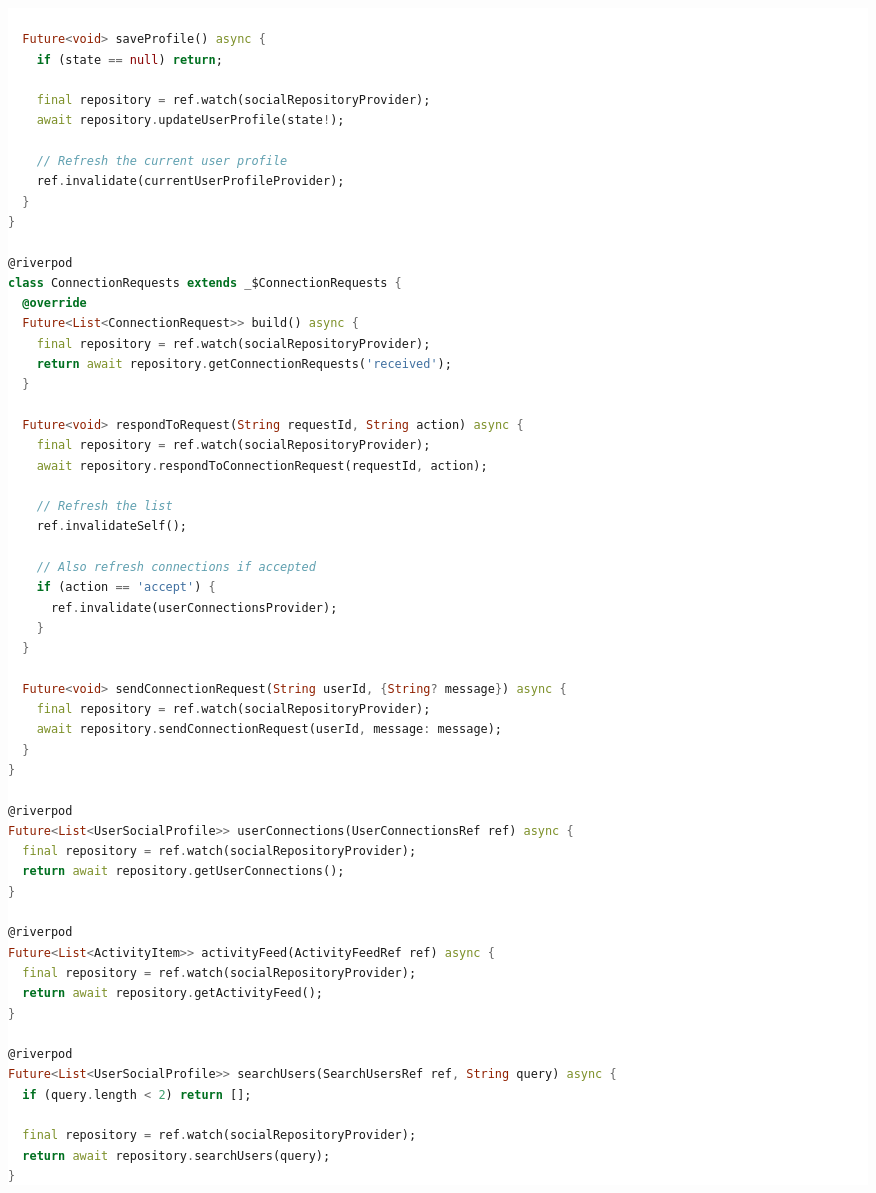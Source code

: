 ```dart

  Future<void> saveProfile() async {
    if (state == null) return;
    
    final repository = ref.watch(socialRepositoryProvider);
    await repository.updateUserProfile(state!);
    
    // Refresh the current user profile
    ref.invalidate(currentUserProfileProvider);
  }
}

@riverpod
class ConnectionRequests extends _$ConnectionRequests {
  @override
  Future<List<ConnectionRequest>> build() async {
    final repository = ref.watch(socialRepositoryProvider);
    return await repository.getConnectionRequests('received');
  }

  Future<void> respondToRequest(String requestId, String action) async {
    final repository = ref.watch(socialRepositoryProvider);
    await repository.respondToConnectionRequest(requestId, action);
    
    // Refresh the list
    ref.invalidateSelf();
    
    // Also refresh connections if accepted
    if (action == 'accept') {
      ref.invalidate(userConnectionsProvider);
    }
  }

  Future<void> sendConnectionRequest(String userId, {String? message}) async {
    final repository = ref.watch(socialRepositoryProvider);
    await repository.sendConnectionRequest(userId, message: message);
  }
}

@riverpod
Future<List<UserSocialProfile>> userConnections(UserConnectionsRef ref) async {
  final repository = ref.watch(socialRepositoryProvider);
  return await repository.getUserConnections();
}

@riverpod
Future<List<ActivityItem>> activityFeed(ActivityFeedRef ref) async {
  final repository = ref.watch(socialRepositoryProvider);
  return await repository.getActivityFeed();
}

@riverpod
Future<List<UserSocialProfile>> searchUsers(SearchUsersRef ref, String query) async {
  if (query.length < 2) return [];
  
  final repository = ref.watch(socialRepositoryProvider);
  return await repository.searchUsers(query);
}
```
